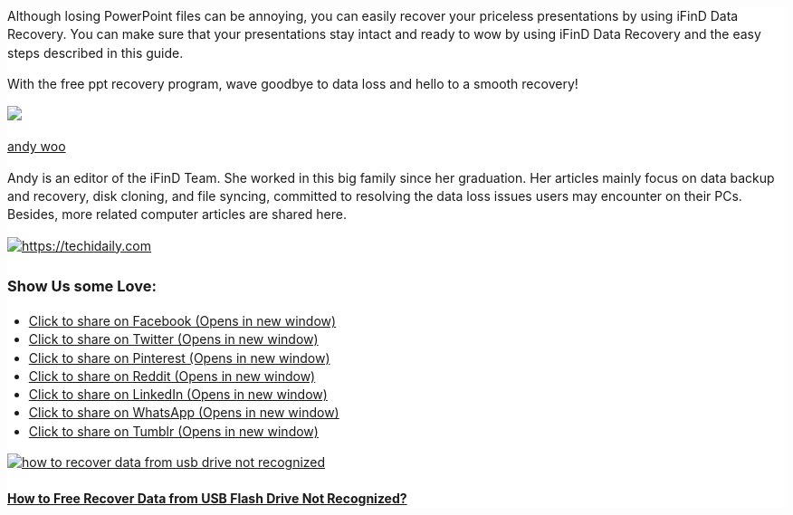Although losing PowerPoint files can be annoying, you can easily recover your priceless presentations by using iFinD Data Recovery. You can make sure that your presentations stay intact and ready to wow by using iFinD Data Recovery and the easy steps described in this guide.

With the free ppt recovery program, wave goodbye to data loss and hello to a smooth recovery!

![](https://i0.wp.com/www.ifind-recovery.com/wp-content/uploads/2024/03/R-C.png?resize=100%2C100&ssl=1)

[andy woo](https://tools.techidaily.com/ifind-recovery/products/)

Andy is an editor of the iFinD Team. She worked in this big family since her graduation. Her articles mainly focus on data backup and recovery, disk cloning, and file syncing, committed to resolving the data loss issues users may encounter on their PCs. Besides, more related computer articles are shared here.


<a href="https://imp.i110150.net/c/5597632/798165/11305" target="_top" id="798165">
  <img src="//a.impactradius-go.com/display-ad/11305-798165" border="0" alt="https://techidaily.com" width="728" height="90"/>
</a>
<img height="0" width="0" src="https://imp.i110150.net/i/5597632/798165/11305" style="position:absolute;visibility:hidden;" border="0" />


### Show Us some Love:

* [Click to share on Facebook (Opens in new window)](https://www.ifind-recovery.com/how-to/how-to-recover-your-powerpoint-or-ppt-files-that-you-accidentally-deleted-for-free/?share=facebook&nb=1 "Click to share on Facebook")
* [Click to share on Twitter (Opens in new window)](https://www.ifind-recovery.com/how-to/how-to-recover-your-powerpoint-or-ppt-files-that-you-accidentally-deleted-for-free/?share=twitter&nb=1 "Click to share on Twitter")
* [Click to share on Pinterest (Opens in new window)](https://www.ifind-recovery.com/how-to/how-to-recover-your-powerpoint-or-ppt-files-that-you-accidentally-deleted-for-free/?share=pinterest&nb=1 "Click to share on Pinterest")
* [Click to share on Reddit (Opens in new window)](https://www.ifind-recovery.com/how-to/how-to-recover-your-powerpoint-or-ppt-files-that-you-accidentally-deleted-for-free/?share=reddit&nb=1 "Click to share on Reddit")
* [Click to share on LinkedIn (Opens in new window)](https://www.ifind-recovery.com/how-to/how-to-recover-your-powerpoint-or-ppt-files-that-you-accidentally-deleted-for-free/?share=linkedin&nb=1 "Click to share on LinkedIn")
* [Click to share on WhatsApp (Opens in new window)](https://www.ifind-recovery.com/how-to/how-to-recover-your-powerpoint-or-ppt-files-that-you-accidentally-deleted-for-free/?share=jetpack-whatsapp&nb=1 "Click to share on WhatsApp")
* [Click to share on Tumblr (Opens in new window)](https://www.ifind-recovery.com/how-to/how-to-recover-your-powerpoint-or-ppt-files-that-you-accidentally-deleted-for-free/?share=tumblr&nb=1 "Click to share on Tumblr")

[![how to recover data from usb drive not recognized](https://i0.wp.com/www.ifind-recovery.com/wp-content/uploads/2024/03/How_to_Free_Recover_Data_from_USB_Flash_Drive_Not_Recognized.png?fit=739%2C415&ssl=1&resize=350%2C200)](https://tools.techidaily.com/ifind-recovery/products/)

#### [How to Free Recover Data from USB Flash Drive Not Recognized?](https://tools.techidaily.com/ifind-recovery/products/)
